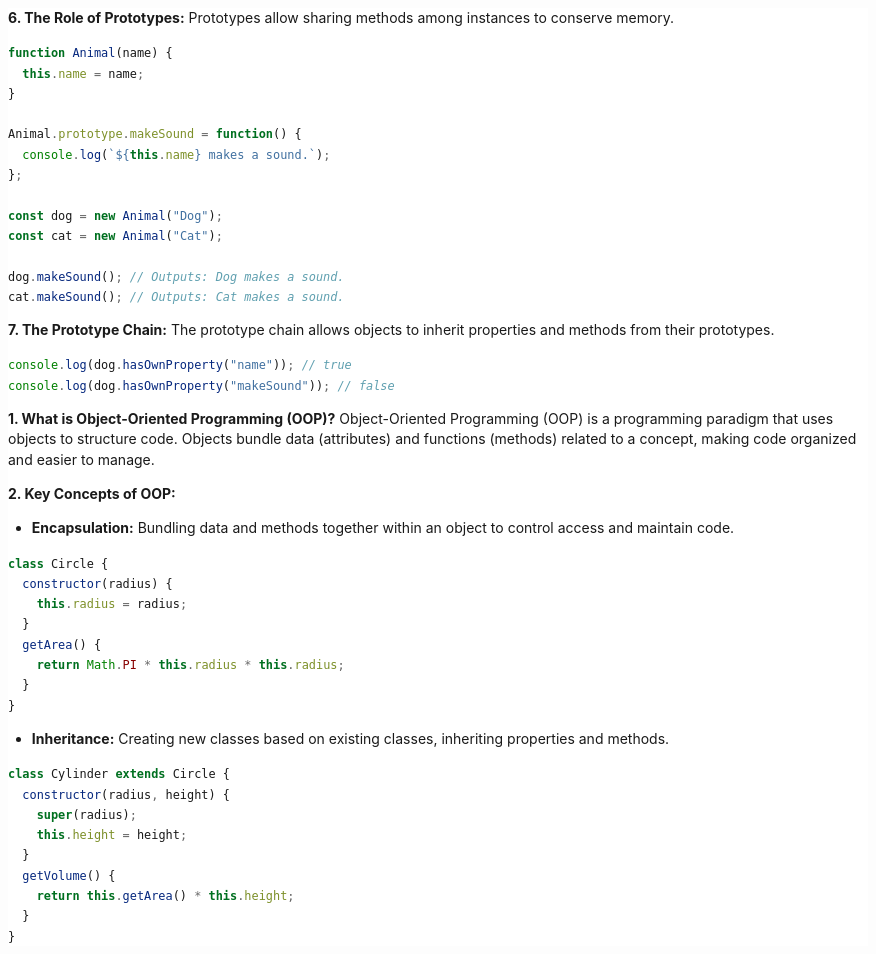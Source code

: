 **6. The Role of Prototypes:**
Prototypes allow sharing methods among instances to conserve memory.

```javascript
function Animal(name) {
  this.name = name;
}

Animal.prototype.makeSound = function() {
  console.log(`${this.name} makes a sound.`);
};

const dog = new Animal("Dog");
const cat = new Animal("Cat");

dog.makeSound(); // Outputs: Dog makes a sound.
cat.makeSound(); // Outputs: Cat makes a sound.
```

**7. The Prototype Chain:**
The prototype chain allows objects to inherit properties and methods from their prototypes.

```javascript
console.log(dog.hasOwnProperty("name")); // true
console.log(dog.hasOwnProperty("makeSound")); // false
```



**1. What is Object-Oriented Programming (OOP)?**
Object-Oriented Programming (OOP) is a programming paradigm that uses objects to structure code. Objects bundle data (attributes) and functions (methods) related to a concept, making code organized and easier to manage.

**2. Key Concepts of OOP:**

- **Encapsulation:** Bundling data and methods together within an object to control access and maintain code.
```javascript
class Circle {
  constructor(radius) {
    this.radius = radius;
  }
  getArea() {
    return Math.PI * this.radius * this.radius;
  }
}
```

- **Inheritance:** Creating new classes based on existing classes, inheriting properties and methods.
```javascript
class Cylinder extends Circle {
  constructor(radius, height) {
    super(radius);
    this.height = height;
  }
  getVolume() {
    return this.getArea() * this.height;
  }
}
```
